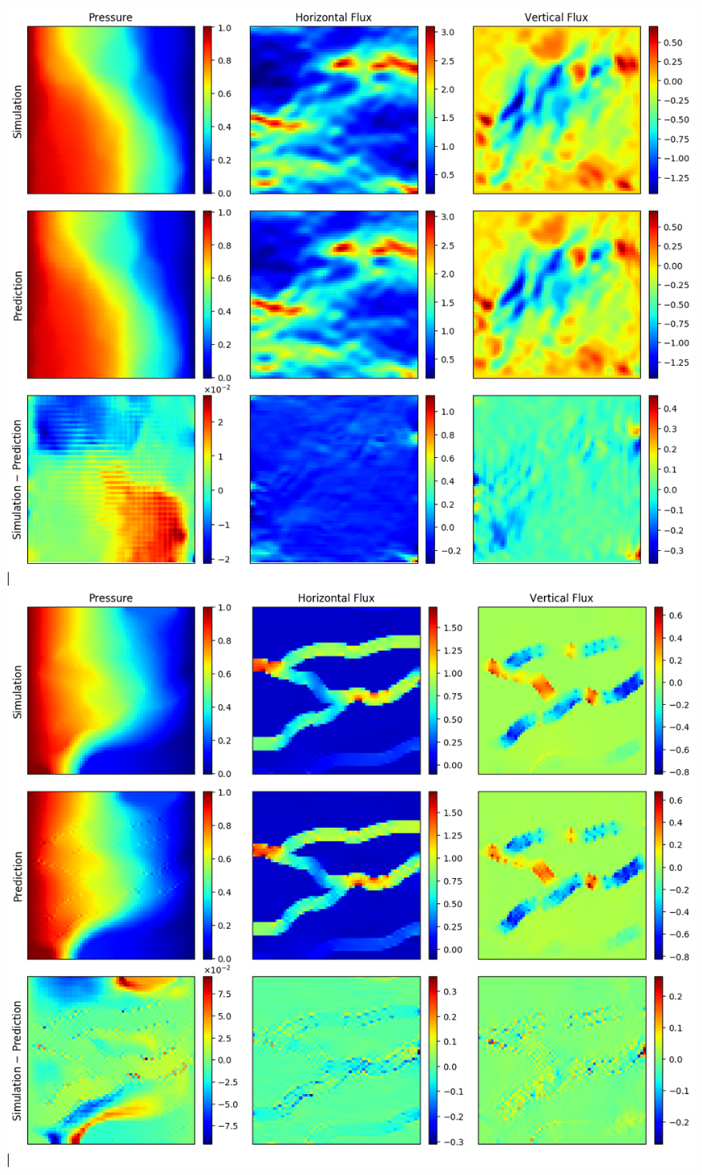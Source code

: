 <img align="middle" src="./assets/fig_9a.png" alt="codec_grf" /> |   <img align="middle" src="./assets/fig_9d.png" alt="codec_channelized" /> |